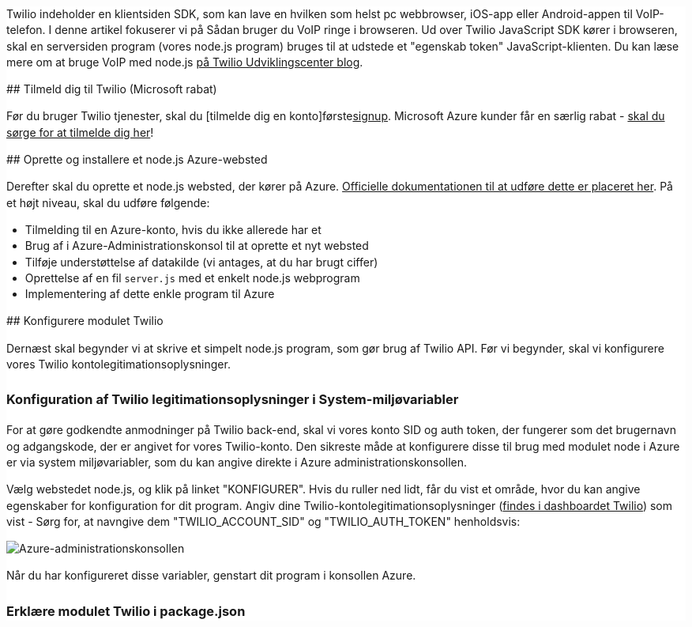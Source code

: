 Twilio indeholder en klientsiden SDK, som kan lave en hvilken som helst pc webbrowser, iOS-app eller Android-appen til VoIP-telefon.  I denne artikel fokuserer vi på Sådan bruger du VoIP ringe i browseren.  Ud over Twilio JavaScript SDK kører i browseren, skal en serversiden program (vores node.js program) bruges til at udstede et "egenskab token" JavaScript-klienten.  Du kan læse mere om at bruge VoIP med node.js [på Twilio Udviklingscenter blog][voipnode].

<a id="signup"/>
## <a name="sign-up-for-twilio-microsoft-discount"></a>Tilmeld dig til Twilio (Microsoft rabat)

Før du bruger Twilio tjenester, skal du [tilmelde dig en konto]første[signup].  Microsoft Azure kunder får en særlig rabat - [skal du sørge for at tilmelde dig her][signup]!

<a id="azuresite"/>
## <a name="create-and-deploy-a-nodejs-azure-website"></a>Oprette og installere et node.js Azure-websted

Derefter skal du oprette et node.js websted, der kører på Azure.  [Officielle dokumentationen til at udføre dette er placeret her][azure_new_site].  På et højt niveau, skal du udføre følgende:

* Tilmelding til en Azure-konto, hvis du ikke allerede har et
* Brug af i Azure-Administrationskonsol til at oprette et nyt websted
* Tilføje understøttelse af datakilde (vi antages, at du har brugt ciffer)
* Oprettelse af en fil `server.js` med et enkelt node.js webprogram
* Implementering af dette enkle program til Azure

<a id="twiliomodule"/>
## <a name="configure-the-twilio-module"></a>Konfigurere modulet Twilio

Dernæst skal begynder vi at skrive et simpelt node.js program, som gør brug af Twilio API.  Før vi begynder, skal vi konfigurere vores Twilio kontolegitimationsoplysninger.  

### <a name="configuring-twilio-credentials-in-system-environment-variables"></a>Konfiguration af Twilio legitimationsoplysninger i System-miljøvariabler

For at gøre godkendte anmodninger på Twilio back-end, skal vi vores konto SID og auth token, der fungerer som det brugernavn og adgangskode, der er angivet for vores Twilio-konto. Den sikreste måde at konfigurere disse til brug med modulet node i Azure er via system miljøvariabler, som du kan angive direkte i Azure administrationskonsollen.

Vælg webstedet node.js, og klik på linket "KONFIGURER".  Hvis du ruller ned lidt, får du vist et område, hvor du kan angive egenskaber for konfiguration for dit program.  Angiv dine Twilio-kontolegitimationsoplysninger ([findes i dashboardet Twilio][twilio_dashboard]) som vist - Sørg for, at navngive dem "TWILIO_ACCOUNT_SID" og "TWILIO_AUTH_TOKEN" henholdsvis:

![Azure-administrationskonsollen][azure-admin-console]

Når du har konfigureret disse variabler, genstart dit program i konsollen Azure.

### <a name="declaring-the-twilio-module-in-packagejson"></a>Erklære modulet Twilio i package.json


[purchase_phone]: https://www.twilio.com/user/account/phone-numbers/available/local
[twiml]: https://www.twilio.com/docs/api/twiml
[signup]: http://ahoy.twilio.com/azure
[azure_new_site]: /app-service-web/web-sites-nodejs-develop-deploy-mac.md
[twilio_dashboard]: https://www.twilio.com/user/account
[npm]: http://npmjs.org
[express]: http://expressjs.com
[voipnode]: http://www.twilio.com/blog/2013/04/introduction-to-twilio-client-with-node-js.html
[docs]: http://twilio.github.io/twilio-node/
[votr]: http://www.twilio.com/blog/2012/09/building-a-real-time-sms-voting-app-part-1-node-js-couchdb.html
[pair]: http://www.twilio.com/blog/2013/06/pair-programming-in-the-browser-with-twilio.html
[azure-admin-console]: ./media/partner-twilio-nodejs-how-to-use-voice-sms/twilio_1.png